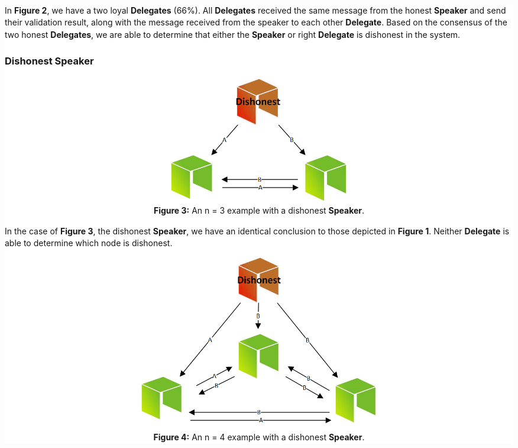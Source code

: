   In **Figure 2**, we have a two loyal **Delegates** (66%).  All **Delegates** received the same message from the honest **Speaker** and send their validation result, along with the message received from the speaker to each other **Delegate**.  Based on the consensus of the two honest **Delegates**, we are able to determine that either the **Speaker** or right **Delegate** is dishonest in the system.  


### **Dishonest Speaker** 

  <p align="center"><img src="../../assets/g3.png" width="300"><br> <b>Figure 3:</b> An n = 3 example with a dishonest <b>Speaker</b>. </p>

  In the case of **Figure 3**, the dishonest **Speaker**, we have an identical conclusion to those depicted in **Figure 1**.  Neither **Delegate** is able to determine which node is dishonest.

  <p align="center"><img src="../../assets/g4.png" width="400"><br> <b>Figure 4:</b> An n = 4 example with a dishonest <b>Speaker</b>. </p>
